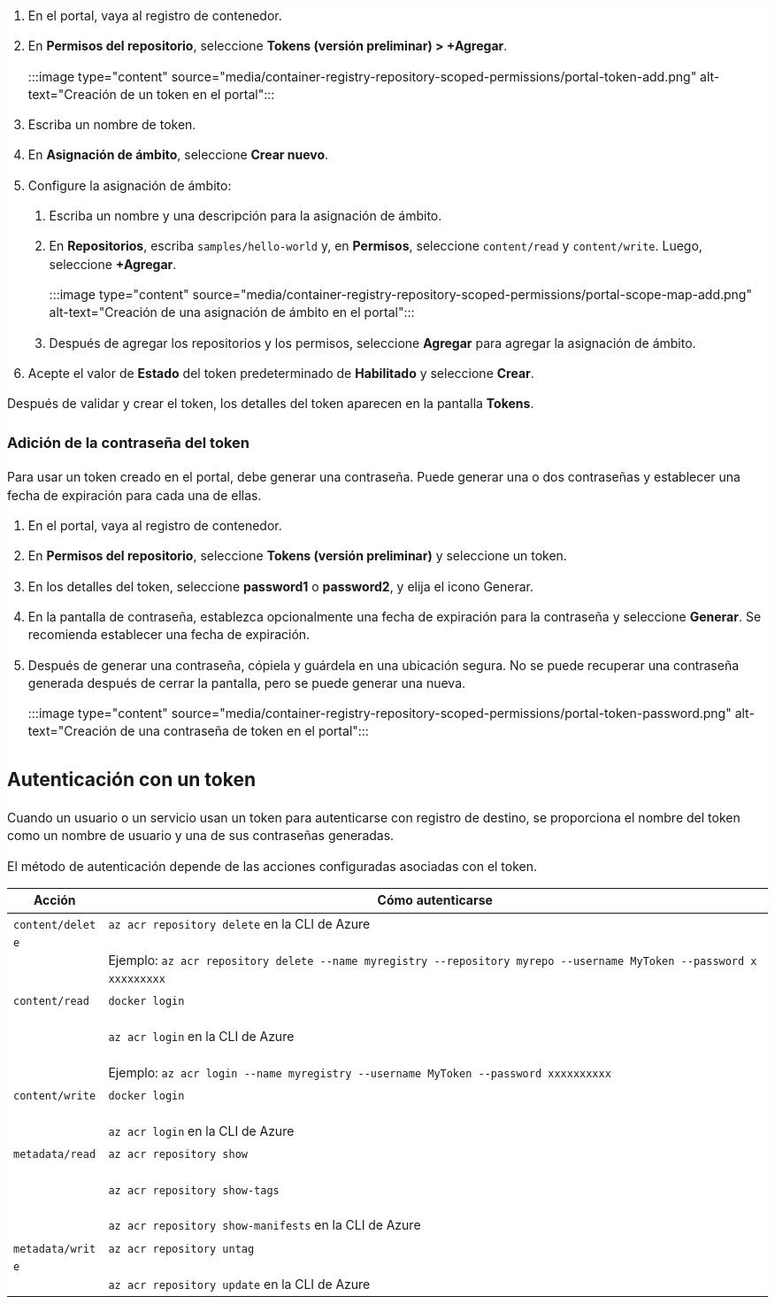 1. En el portal, vaya al registro de contenedor.
1. En **Permisos del repositorio**, seleccione **Tokens (versión preliminar) > +Agregar**.

      :::image type="content" source="media/container-registry-repository-scoped-permissions/portal-token-add.png" alt-text="Creación de un token en el portal":::
1. Escriba un nombre de token.
1. En **Asignación de ámbito**, seleccione **Crear nuevo**.
1. Configure la asignación de ámbito:
    1. Escriba un nombre y una descripción para la asignación de ámbito. 
    1. En **Repositorios**, escriba `samples/hello-world` y, en **Permisos**, seleccione `content/read` y `content/write`. Luego, seleccione **+Agregar**.  

        :::image type="content" source="media/container-registry-repository-scoped-permissions/portal-scope-map-add.png" alt-text="Creación de una asignación de ámbito en el portal":::

    1. Después de agregar los repositorios y los permisos, seleccione **Agregar** para agregar la asignación de ámbito.
1. Acepte el valor de **Estado** del token predeterminado de **Habilitado** y seleccione **Crear**.

Después de validar y crear el token, los detalles del token aparecen en la pantalla **Tokens**.

### <a name="add-token-password"></a>Adición de la contraseña del token

Para usar un token creado en el portal, debe generar una contraseña. Puede generar una o dos contraseñas y establecer una fecha de expiración para cada una de ellas. 

1. En el portal, vaya al registro de contenedor.
1. En **Permisos del repositorio**, seleccione **Tokens (versión preliminar)** y seleccione un token.
1. En los detalles del token, seleccione **password1** o **password2**, y elija el icono Generar.
1. En la pantalla de contraseña, establezca opcionalmente una fecha de expiración para la contraseña y seleccione **Generar**. Se recomienda establecer una fecha de expiración.
1. Después de generar una contraseña, cópiela y guárdela en una ubicación segura. No se puede recuperar una contraseña generada después de cerrar la pantalla, pero se puede generar una nueva.

    :::image type="content" source="media/container-registry-repository-scoped-permissions/portal-token-password.png" alt-text="Creación de una contraseña de token en el portal":::

## <a name="authenticate-with-token"></a>Autenticación con un token

Cuando un usuario o un servicio usan un token para autenticarse con registro de destino, se proporciona el nombre del token como un nombre de usuario y una de sus contraseñas generadas. 

El método de autenticación depende de las acciones configuradas asociadas con el token.

|Acción  |Cómo autenticarse  |
  |---------|---------|
  |`content/delete`    | `az acr repository delete` en la CLI de Azure<br/><br/>Ejemplo: `az acr repository delete --name myregistry --repository myrepo --username MyToken --password xxxxxxxxxx`|
  |`content/read`     |  `docker login`<br/><br/>`az acr login` en la CLI de Azure<br/><br/>Ejemplo: `az acr login --name myregistry --username MyToken --password xxxxxxxxxx`  |
  |`content/write`     |  `docker login`<br/><br/>`az acr login` en la CLI de Azure     |
  |`metadata/read`    | `az acr repository show`<br/><br/>`az acr repository show-tags`<br/><br/>`az acr repository show-manifests` en la CLI de Azure   |
  |`metadata/write`     |  `az acr repository untag`<br/><br/>`az acr repository update` en la CLI de Azure |
